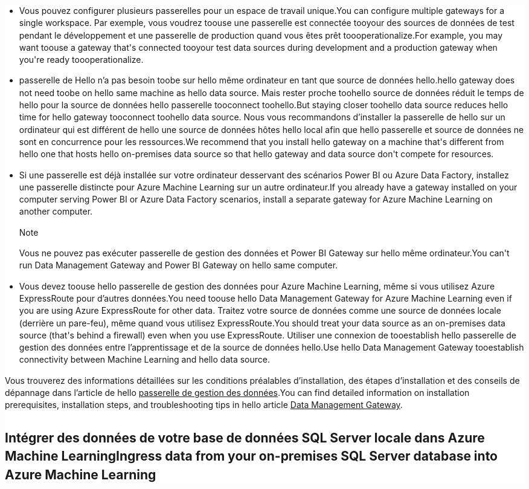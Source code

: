 * <span data-ttu-id="51447-135">Vous pouvez configurer plusieurs passerelles pour un espace de travail unique.</span><span class="sxs-lookup"><span data-stu-id="51447-135">You can configure multiple gateways for a single workspace.</span></span> <span data-ttu-id="51447-136">Par exemple, vous voudrez toouse une passerelle est connectée tooyour des sources de données de test pendant le développement et une passerelle de production quand vous êtes prêt toooperationalize.</span><span class="sxs-lookup"><span data-stu-id="51447-136">For example, you may want toouse a gateway that's connected tooyour test data sources during development and a production gateway when you're ready toooperationalize.</span></span>
* <span data-ttu-id="51447-137">passerelle de Hello n’a pas besoin toobe sur hello même ordinateur en tant que source de données hello.</span><span class="sxs-lookup"><span data-stu-id="51447-137">hello gateway does not need toobe on hello same machine as hello data source.</span></span> <span data-ttu-id="51447-138">Mais rester proche toohello source de données réduit le temps de hello pour la source de données hello passerelle tooconnect toohello.</span><span class="sxs-lookup"><span data-stu-id="51447-138">But staying closer toohello data source reduces hello time for hello gateway tooconnect toohello data source.</span></span> <span data-ttu-id="51447-139">Nous vous recommandons d’installer la passerelle de hello sur un ordinateur qui est différent de hello une source de données hôtes hello local afin que hello passerelle et source de données ne sont en concurrence pour les ressources.</span><span class="sxs-lookup"><span data-stu-id="51447-139">We recommend that you install hello gateway on a machine that's different from hello one that hosts hello on-premises data source so that hello gateway and data source don't compete for resources.</span></span>
* <span data-ttu-id="51447-140">Si une passerelle est déjà installée sur votre ordinateur desservant des scénarios Power BI ou Azure Data Factory, installez une passerelle distincte pour Azure Machine Learning sur un autre ordinateur.</span><span class="sxs-lookup"><span data-stu-id="51447-140">If you already have a gateway installed on your computer serving Power BI or Azure Data Factory scenarios, install a separate gateway for Azure Machine Learning on another computer.</span></span>

  > [!NOTE]
  > <span data-ttu-id="51447-141">Vous ne pouvez pas exécuter passerelle de gestion des données et Power BI Gateway sur hello même ordinateur.</span><span class="sxs-lookup"><span data-stu-id="51447-141">You can't run Data Management Gateway and Power BI Gateway on hello same computer.</span></span>
  >
  >
* <span data-ttu-id="51447-142">Vous devez toouse hello passerelle de gestion des données pour Azure Machine Learning, même si vous utilisez Azure ExpressRoute pour d’autres données.</span><span class="sxs-lookup"><span data-stu-id="51447-142">You need toouse hello Data Management Gateway for Azure Machine Learning even if you are using Azure ExpressRoute for other data.</span></span> <span data-ttu-id="51447-143">Traitez votre source de données comme une source de données locale (derrière un pare-feu), même quand vous utilisez ExpressRoute.</span><span class="sxs-lookup"><span data-stu-id="51447-143">You should treat your data source as an on-premises data source (that's behind a firewall) even when you use ExpressRoute.</span></span> <span data-ttu-id="51447-144">Utiliser une connexion de tooestablish hello passerelle de gestion des données entre l’apprentissage et de la source de données hello.</span><span class="sxs-lookup"><span data-stu-id="51447-144">Use hello Data Management Gateway tooestablish connectivity between Machine Learning and hello data source.</span></span>

<span data-ttu-id="51447-145">Vous trouverez des informations détaillées sur les conditions préalables d’installation, des étapes d’installation et des conseils de dépannage dans l’article de hello [passerelle de gestion des données](../data-factory/data-factory-data-management-gateway.md).</span><span class="sxs-lookup"><span data-stu-id="51447-145">You can find detailed information on installation prerequisites, installation steps, and troubleshooting tips in hello article [Data Management Gateway](../data-factory/data-factory-data-management-gateway.md).</span></span>

## <a name="span-idusing-the-data-gateway-step-by-step-walk-classanchorspan-idtoc450838866-classanchorspanspaningress-data-from-your-on-premises-sql-server-database-into-azure-machine-learning"></a><span data-ttu-id="51447-146"><span id="using-the-data-gateway-step-by-step-walk" class="anchor"><span id="_Toc450838866" class="anchor"></span></span>Intégrer des données de votre base de données SQL Server locale dans Azure Machine Learning</span><span class="sxs-lookup"><span data-stu-id="51447-146"><span id="using-the-data-gateway-step-by-step-walk" class="anchor"><span id="_Toc450838866" class="anchor"></span></span>Ingress data from your on-premises SQL Server database into Azure Machine Learning</span></span>